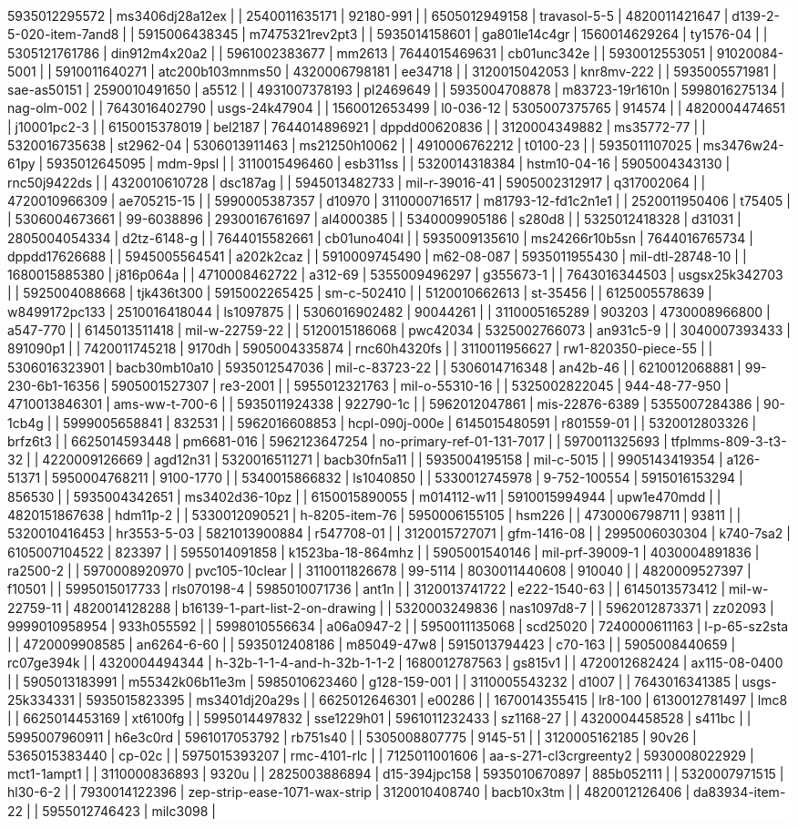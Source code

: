 5935012295572 | ms3406dj28a12ex |  | 2540011635171 | 92180-991 |  | 6505012949158 | travasol-5-5 | 
4820011421647 | d139-2-5-020-item-7and8 |  | 5915006438345 | m7475321rev2pt3 |  | 5935014158601 | ga801le14c4gr | 
1560014629264 | ty1576-04 |  | 5305121761786 | din912m4x20a2 |  | 5961002383677 | mm2613 | 
7644015469631 | cb01unc342e |  | 5930012553051 | 91020084-5001 |  | 5910011640271 | atc200b103mnms50 | 
4320006798181 | ee34718 |  | 3120015042053 | knr8mv-222 |  | 5935005571981 | sae-as50151 | 
2590010491650 | a5512 |  | 4931007378193 | pl2469649 |  | 5935004708878 | m83723-19r1610n | 
5998016275134 | nag-olm-002 |  | 7643016402790 | usgs-24k47904 |  | 1560012653499 | l0-036-12 | 
5305007375765 | 914574 |  | 4820004474651 | j10001pc2-3 |  | 6150015378019 | bel2187 | 
7644014896921 | dppdd00620836 |  | 3120004349882 | ms35772-77 |  | 5320016735638 | st2962-04 | 
5306013911463 | ms21250h10062 |  | 4910006762212 | t0100-23 |  | 5935011107025 | ms3476w24-61py | 
5935012645095 | mdm-9psl |  | 3110015496460 | esb311ss |  | 5320014318384 | hstm10-04-16 | 
5905004343130 | rnc50j9422ds |  | 4320010610728 | dsc187ag |  | 5945013482733 | mil-r-39016-41 | 
5905002312917 | q317002064 |  | 4720010966309 | ae705215-15 |  | 5990005387357 | d10970 | 
3110000716517 | m81793-12-fd1c2n1e1 |  | 2520011950406 | t75405 |  | 5306004673661 | 99-6038896 | 
2930016761697 | al4000385 |  | 5340009905186 | s280d8 |  | 5325012418328 | d31031 | 
2805004054334 | d2tz-6148-g |  | 7644015582661 | cb01uno404l |  | 5935009135610 | ms24266r10b5sn | 
7644016765734 | dppdd17626688 |  | 5945005564541 | a202k2caz |  | 5910009745490 | m62-08-087 | 
5935011955430 | mil-dtl-28748-10 |  | 1680015885380 | j816p064a |  | 4710008462722 | a312-69 | 
5355009496297 | g355673-1 |  | 7643016344503 | usgsx25k342703 |  | 5925004088668 | tjk436t300 | 
5915002265425 | sm-c-502410 |  | 5120010662613 | st-35456 |  | 6125005578639 | w8499172pc133 | 
2510016418044 | ls1097875 |  | 5306016902482 | 90044261 |  | 3110005165289 | 903203 | 
4730008966800 | a547-770 |  | 6145013511418 | mil-w-22759-22 |  | 5120015186068 | pwc42034 | 
5325002766073 | an931c5-9 |  | 3040007393433 | 891090p1 |  | 7420011745218 | 9170dh | 
5905004335874 | rnc60h4320fs |  | 3110011956627 | rw1-820350-piece-55 |  | 5306016323901 | bacb30mb10a10 | 
5935012547036 | mil-c-83723-22 |  | 5306014716348 | an42b-46 |  | 6210012068881 | 99-230-6b1-16356 | 
5905001527307 | re3-2001 |  | 5955012321763 | mil-o-55310-16 |  | 5325002822045 | 944-48-77-950 | 
4710013846301 | ams-ww-t-700-6 |  | 5935011924338 | 922790-1c |  | 5962012047861 | mis-22876-6389 | 
5355007284386 | 90-1cb4g |  | 5999005658841 | 832531 |  | 5962016608853 | hcpl-090j-000e | 
6145015480591 | r801559-01 |  | 5320012803326 | brfz6t3 |  | 6625014593448 | pm6681-016 | 
5962123647254 | no-primary-ref-01-131-7017 |  | 5970011325693 | tfplmms-809-3-t3-32 |  | 4220009126669 | agd12n31 | 
5320016511271 | bacb30fn5a11 |  | 5935004195158 | mil-c-5015 |  | 9905143419354 | a126-51371 | 
5950004768211 | 9100-1770 |  | 5340015866832 | ls1040850 |  | 5330012745978 | 9-752-100554 | 
5915016153294 | 856530 |  | 5935004342651 | ms3402d36-10pz |  | 6150015890055 | m014112-w11 | 
5910015994944 | upw1e470mdd |  | 4820151867638 | hdm11p-2 |  | 5330012090521 | h-8205-item-76 | 
5950006155105 | hsm226 |  | 4730006798711 | 93811 |  | 5320010416453 | hr3553-5-03 | 
5821013900884 | r547708-01 |  | 3120015727071 | gfm-1416-08 |  | 2995006030304 | k740-7sa2 | 
6105007104522 | 823397 |  | 5955014091858 | k1523ba-18-864mhz |  | 5905001540146 | mil-prf-39009-1 | 
4030004891836 | ra2500-2 |  | 5970008920970 | pvc105-10clear |  | 3110011826678 | 99-5114 | 
8030011440608 | 910040 |  | 4820009527397 | f10501 |  | 5995015017733 | rls070198-4 | 
5985010071736 | ant1n |  | 3120013741722 | e222-1540-63 |  | 6145013573412 | mil-w-22759-11 | 
4820014128288 | b16139-1-part-list-2-on-drawing |  | 5320003249836 | nas1097d8-7 |  | 5962012873371 | zz02093 | 
9999010958954 | 933h055592 |  | 5998010556634 | a06a0947-2 |  | 5950011135068 | scd25020 | 
7240000611163 | l-p-65-sz2sta |  | 4720009908585 | an6264-6-60 |  | 5935012408186 | m85049-47w8 | 
5915013794423 | c70-163 |  | 5905008440659 | rc07ge394k |  | 4320004494344 | h-32b-1-1-4-and-h-32b-1-1-2 | 
1680012787563 | gs815v1 |  | 4720012682424 | ax115-08-0400 |  | 5905013183991 | m55342k06b11e3m | 
5985010623460 | g128-159-001 |  | 3110005543232 | d1007 |  | 7643016341385 | usgs-25k334331 | 
5935015823395 | ms3401dj20a29s |  | 6625012646301 | e00286 |  | 1670014355415 | lr8-100 | 
6130012781497 | lmc8 |  | 6625014453169 | xt6100fg |  | 5995014497832 | sse1229h01 | 
5961011232433 | sz1168-27 |  | 4320004458528 | s411bc |  | 5995007960911 | h6e3c0rd | 
5961017053792 | rb751s40 |  | 5305008807775 | 9145-51 |  | 3120005162185 | 90v26 | 
5365015383440 | cp-02c |  | 5975015393207 | rmc-4101-rlc |  | 7125011001606 | aa-s-271-cl3crgreenty2 | 
5930008022929 | mct1-1ampt1 |  | 3110000836893 | 9320u |  | 2825003886894 | d15-394jpc158 | 
5935010670897 | 885b052111 |  | 5320007971515 | hl30-6-2 |  | 7930014122396 | zep-strip-ease-1071-wax-strip | 
3120010408740 | bacb10x3tm |  | 4820012126406 | da83934-item-22 |  | 5955012746423 | milc3098 | 